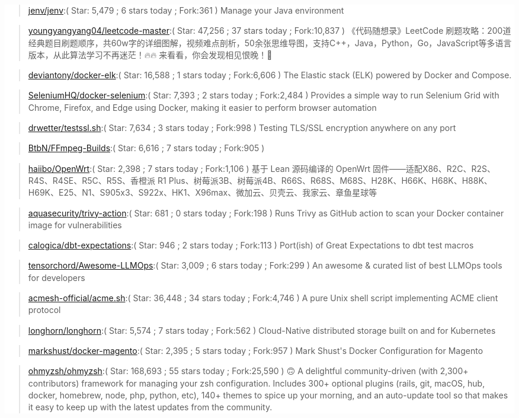 > [jenv/jenv](https://github.com/jenv/jenv):( Star: 5,479 ; 6 stars today ; Fork:361 ) 
 > Manage your Java environment

> [youngyangyang04/leetcode-master](https://github.com/youngyangyang04/leetcode-master):( Star: 47,256 ; 37 stars today ; Fork:10,837 ) 
 > 《代码随想录》LeetCode 刷题攻略：200道经典题目刷题顺序，共60w字的详细图解，视频难点剖析，50余张思维导图，支持C++，Java，Python，Go，JavaScript等多语言版本，从此算法学习不再迷茫！🔥🔥 来看看，你会发现相见恨晚！🚀

> [deviantony/docker-elk](https://github.com/deviantony/docker-elk):( Star: 16,588 ; 1 stars today ; Fork:6,606 ) 
 > The Elastic stack (ELK) powered by Docker and Compose.

> [SeleniumHQ/docker-selenium](https://github.com/SeleniumHQ/docker-selenium):( Star: 7,393 ; 2 stars today ; Fork:2,484 ) 
 > Provides a simple way to run Selenium Grid with Chrome, Firefox, and Edge using Docker, making it easier to perform browser automation

> [drwetter/testssl.sh](https://github.com/drwetter/testssl.sh):( Star: 7,634 ; 3 stars today ; Fork:998 ) 
 > Testing TLS/SSL encryption anywhere on any port

> [BtbN/FFmpeg-Builds](https://github.com/BtbN/FFmpeg-Builds):( Star: 6,616 ; 7 stars today ; Fork:905 ) 
 > 

> [haiibo/OpenWrt](https://github.com/haiibo/OpenWrt):( Star: 2,398 ; 7 stars today ; Fork:1,106 ) 
 > 基于 Lean 源码编译的 OpenWrt 固件——适配X86、R2C、R2S、R4S、R4SE、R5C、R5S、香橙派 R1 Plus、树莓派3B、树莓派4B、R66S、R68S、M68S、H28K、H66K、H68K、H88K、H69K、E25、N1、S905x3、S922x、HK1、X96max、微加云、贝壳云、我家云、章鱼星球等

> [aquasecurity/trivy-action](https://github.com/aquasecurity/trivy-action):( Star: 681 ; 0 stars today ; Fork:198 ) 
 > Runs Trivy as GitHub action to scan your Docker container image for vulnerabilities

> [calogica/dbt-expectations](https://github.com/calogica/dbt-expectations):( Star: 946 ; 2 stars today ; Fork:113 ) 
 > Port(ish) of Great Expectations to dbt test macros

> [tensorchord/Awesome-LLMOps](https://github.com/tensorchord/Awesome-LLMOps):( Star: 3,009 ; 6 stars today ; Fork:299 ) 
 > An awesome & curated list of best LLMOps tools for developers

> [acmesh-official/acme.sh](https://github.com/acmesh-official/acme.sh):( Star: 36,448 ; 34 stars today ; Fork:4,746 ) 
 > A pure Unix shell script implementing ACME client protocol

> [longhorn/longhorn](https://github.com/longhorn/longhorn):( Star: 5,574 ; 7 stars today ; Fork:562 ) 
 > Cloud-Native distributed storage built on and for Kubernetes

> [markshust/docker-magento](https://github.com/markshust/docker-magento):( Star: 2,395 ; 5 stars today ; Fork:957 ) 
 > Mark Shust's Docker Configuration for Magento

> [ohmyzsh/ohmyzsh](https://github.com/ohmyzsh/ohmyzsh):( Star: 168,693 ; 55 stars today ; Fork:25,590 ) 
 > 🙃 A delightful community-driven (with 2,300+ contributors) framework for managing your zsh configuration. Includes 300+ optional plugins (rails, git, macOS, hub, docker, homebrew, node, php, python, etc), 140+ themes to spice up your morning, and an auto-update tool so that makes it easy to keep up with the latest updates from the community.

